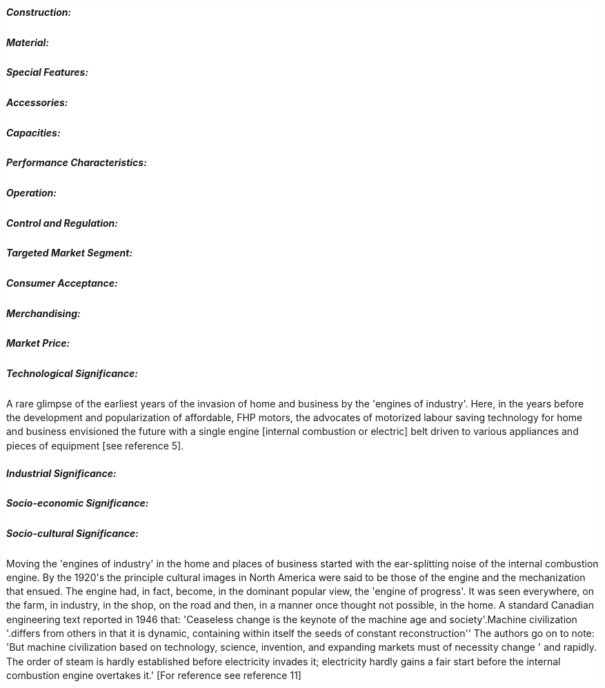 ##### Construction:


##### Material:


##### Special Features:


##### Accessories:


##### Capacities:


##### Performance Characteristics:


##### Operation:


##### Control and Regulation:


##### Targeted Market Segment:


##### Consumer Acceptance:


##### Merchandising:


##### Market Price:


##### Technological Significance:
A rare glimpse of the earliest years of the invasion of home and business by the 'engines of industry'. Here, in the years before the development and popularization of affordable, FHP motors, the advocates of motorized labour saving technology for home and business envisioned the future with a single engine [internal combustion or electric] belt driven to various appliances and pieces of equipment [see reference 5].

##### Industrial Significance:


##### Socio-economic Significance:


##### Socio-cultural Significance:
Moving the 'engines of industry' in the home and places of business started with the ear-splitting noise of the internal combustion engine.  By the 1920's the principle cultural images in North America were said to be those of the engine and the mechanization that ensued.  The engine had, in fact, become, in the dominant popular view, the 'engine of progress'.  It was seen everywhere, on the farm, in industry, in the shop, on the road and then, in a manner once thought not possible, in the home.
A standard Canadian engineering text reported in 1946 that:
'Ceaseless change is the keynote of the machine age and society'.Machine civilization '.differs from others in that it is dynamic, containing within itself the seeds of constant reconstruction'' 
        The authors go on to note:
'But machine civilization based on technology, science, invention, and expanding markets must of necessity change ' and rapidly.  The order of steam is hardly established before electricity invades it; electricity hardly gains a fair start before the internal combustion engine overtakes it.' [For reference see reference 11]
